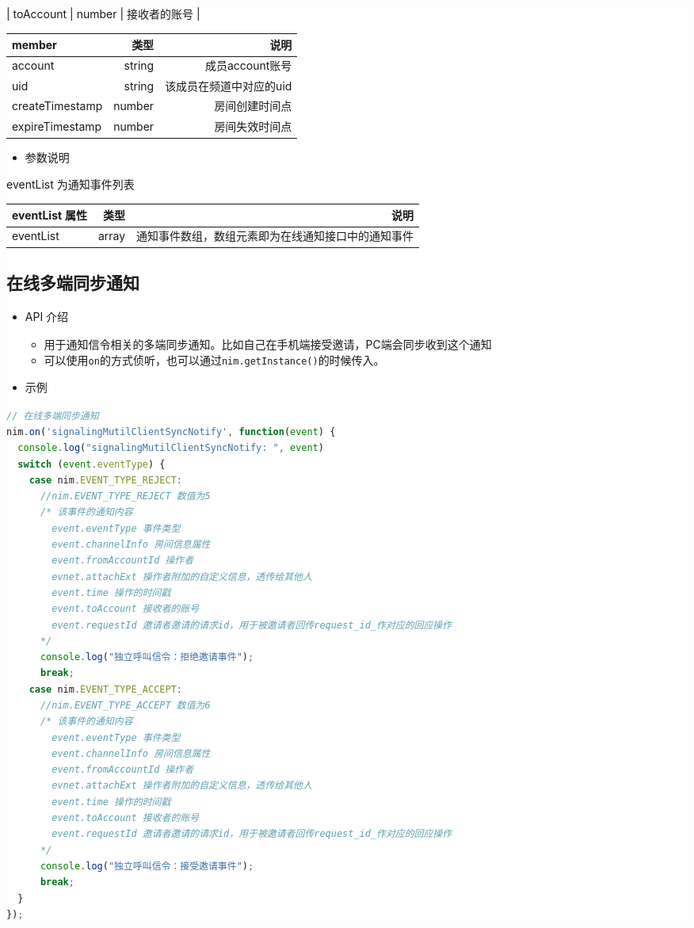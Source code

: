 | toAccount | number | 接收者的账号 |

| member |   类型 |                               说明 |
| :-------------- | -----: | -----------------------: |
| account         | string | 成员account账号 |
| uid             | string | 该成员在频道中对应的uid|
| createTimestamp | number | 房间创建时间点 |
| expireTimestamp | number | 房间失效时间点 |


* 参数说明

eventList 为通知事件列表

| eventList 属性 |   类型 |                       说明 |
| :-------| -----: | -------------------------: |
| eventList | array | 通知事件数组，数组元素即为在线通知接口中的通知事件 |



## <span id="在线多端同步通知">在线多端同步通知</span>

* API 介绍
  - 用于通知信令相关的多端同步通知。比如自己在手机端接受邀请，PC端会同步收到这个通知
  - 可以使用`on`的方式侦听，也可以通过`nim.getInstance()`的时候传入。

* 示例

``` javascript
// 在线多端同步通知
nim.on('signalingMutilClientSyncNotify', function(event) {
  console.log("signalingMutilClientSyncNotify: ", event)
  switch (event.eventType) {
    case nim.EVENT_TYPE_REJECT:
      //nim.EVENT_TYPE_REJECT 数值为5
      /* 该事件的通知内容
        event.eventType 事件类型
        event.channelInfo 房间信息属性
        event.fromAccountId 操作者
        evnet.attachExt 操作者附加的自定义信息，透传给其他人
        event.time 操作的时间戳
        event.toAccount 接收者的账号
        event.requestId 邀请者邀请的请求id，用于被邀请者回传request_id_作对应的回应操作
      */
      console.log("独立呼叫信令：拒绝邀请事件");
      break;
    case nim.EVENT_TYPE_ACCEPT:
      //nim.EVENT_TYPE_ACCEPT 数值为6
      /* 该事件的通知内容
        event.eventType 事件类型
        event.channelInfo 房间信息属性
        event.fromAccountId 操作者
        evnet.attachExt 操作者附加的自定义信息，透传给其他人
        event.time 操作的时间戳
        event.toAccount 接收者的账号
        event.requestId 邀请者邀请的请求id，用于被邀请者回传request_id_作对应的回应操作
      */
      console.log("独立呼叫信令：接受邀请事件");
      break;
  }
});
```
